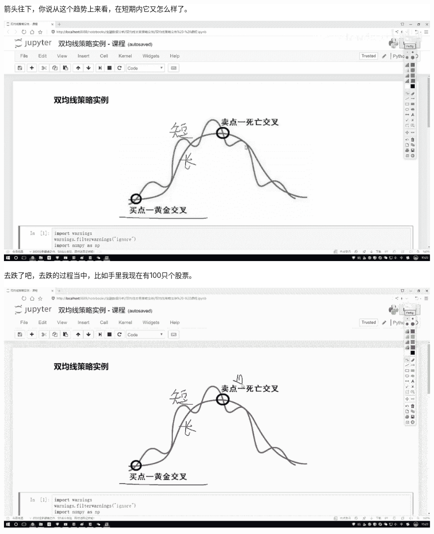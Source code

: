 箭头往下，你说从这个趋势上来看，在短期内它又怎么样了。

![](img/5e3e05693e0a79d4782e2763e2ae3074_112.png)

去跌了吧，去跌的过程当中，比如手里我现在有100只个股票。

![](img/5e3e05693e0a79d4782e2763e2ae3074_114.png)
